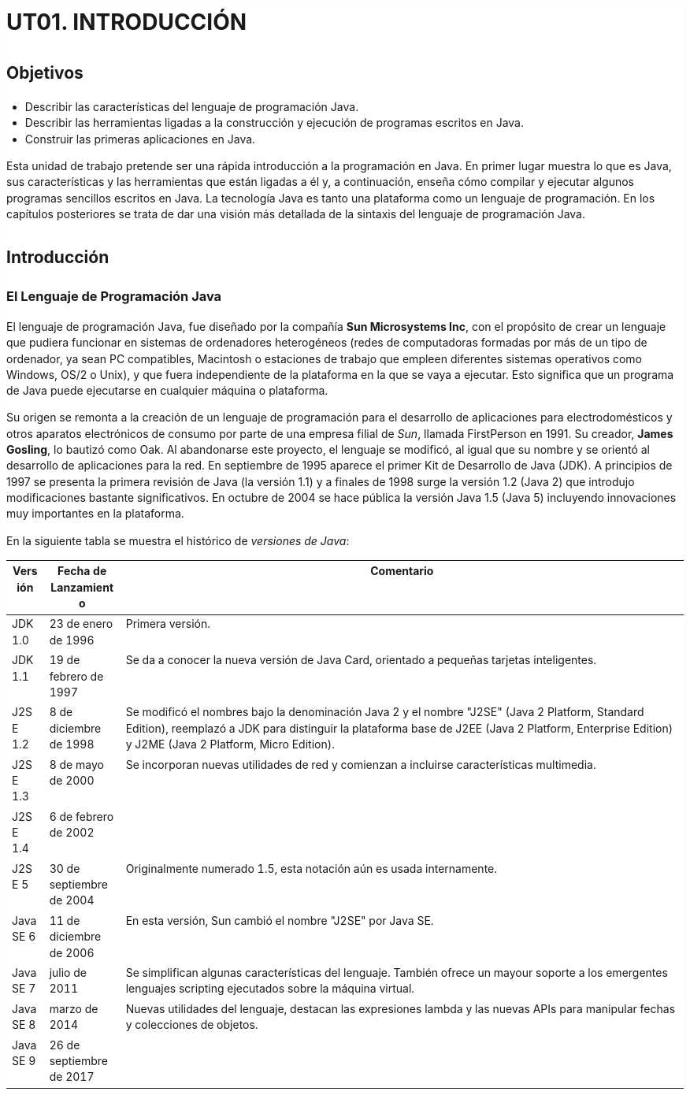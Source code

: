 # UT01. INTRODUCCIÓN

## Objetivos

- Describir las características del lenguaje de programación Java.
- Describir las herramientas ligadas a la construcción y ejecución de programas escritos en Java.
- Construir las primeras aplicaciones en Java.

Esta unidad de trabajo pretende ser una rápida introducción a la programación en Java. En primer lugar muestra lo que es Java, sus características y las herramientas que están ligadas a él y, a continuación, enseña cómo compilar y ejecutar algunos programas sencillos escritos en Java. La tecnología Java es tanto una plataforma como un lenguaje de programación. En los capítulos posteriores se trata de dar una visión más detallada de la sintaxis del lenguaje de programación Java.

## Introducción

### El Lenguaje de Programación Java

El lenguaje de programación Java, fue diseñado por la compañía **Sun Microsystems Inc**, con
el propósito de crear un lenguaje que pudiera funcionar en sistemas de ordenadores heterogéneos (redes de computadoras formadas por más de un tipo de ordenador, ya sean PC compatibles, Macintosh o estaciones de trabajo que empleen diferentes sistemas operativos como Windows, OS/2 o Unix), y que fuera independiente de la plataforma en la que se vaya a ejecutar. Esto significa que un programa de Java puede ejecutarse en cualquier máquina o plataforma.

Su origen se remonta a la creación de un lenguaje de programación para el desarrollo de
aplicaciones para electrodomésticos y otros aparatos electrónicos de consumo por parte de una empresa filial de _Sun_, llamada FirstPerson en 1991. Su creador, **James Gosling**, lo bautizó como Oak. Al abandonarse este proyecto, el lenguaje se modificó, al igual que su nombre y se orientó al desarrollo de aplicaciones para la red. En septiembre de 1995 aparece el primer Kit de Desarrollo de Java (JDK). A principios de 1997 se presenta la primera revisión de Java (la versión 1.1) y a finales de 1998 surge la versión 1.2 (Java 2) que introdujo modificaciones bastante significativos. En octubre de 2004 se hace pública la versión Java 1.5 (Java 5) incluyendo innovaciones muy importantes en la plataforma.

En la siguiente tabla se muestra el histórico de _versiones de Java_:

| Versión   | Fecha de Lanzamiento     | Comentario                                                                                                                                                                                                                                           |
| --------- | ------------------------ | ---------------------------------------------------------------------------------------------------------------------------------------------------------------------------------------------------------------------------------------------------- |
| JDK 1.0   | 23 de enero de 1996      | Primera versión.                                                                                                                                                                                                                                     |
| JDK 1.1   | 19 de febrero de 1997    | Se da a conocer la nueva versión de Java Card, orientado a pequeñas tarjetas inteligentes.                                                                                                                                                           |
| J2SE 1.2  | 8 de diciembre de 1998   | Se modificó el nombres bajo la denominación Java 2 y el nombre "J2SE" (Java 2 Platform, Standard Edition), reemplazó a JDK para distinguir la plataforma base de J2EE (Java 2 Platform, Enterprise Edition) y J2ME (Java 2 Platform, Micro Edition). |
| J2SE 1.3  | 8 de mayo de 2000        | Se incorporan nuevas utilidades de red y comienzan a incluirse características multimedia.                                                                                                                                                           |
| J2SE 1.4  | 6 de febrero de 2002     | &nbsp;                                                                                                                                                                                                                                               |
| J2SE 5    | 30 de septiembre de 2004 | Originalmente numerado 1.5, esta notación aún es usada internamente.                                                                                                                                                                                 |
| Java SE 6 | 11 de diciembre de 2006  | En esta versión, Sun cambió el nombre "J2SE" por Java SE.                                                                                                                                                                                            |
| Java SE 7 | julio de 2011            | Se simplifican algunas características del lenguaje. También ofrece un mayour soporte a los emergentes lenguajes scripting ejecutados sobre la máquina virtual.                                                                                      |
| Java SE 8 | marzo de 2014            | Nuevas utilidades del lenguaje, destacan las expresiones lambda y las nuevas APIs para manipular fechas y colecciones de objetos.                                                                                                                    |
| Java SE 9 | 26 de septiembre de 2017 | &nbsp;                                                                                                                                                                                                                                               |
